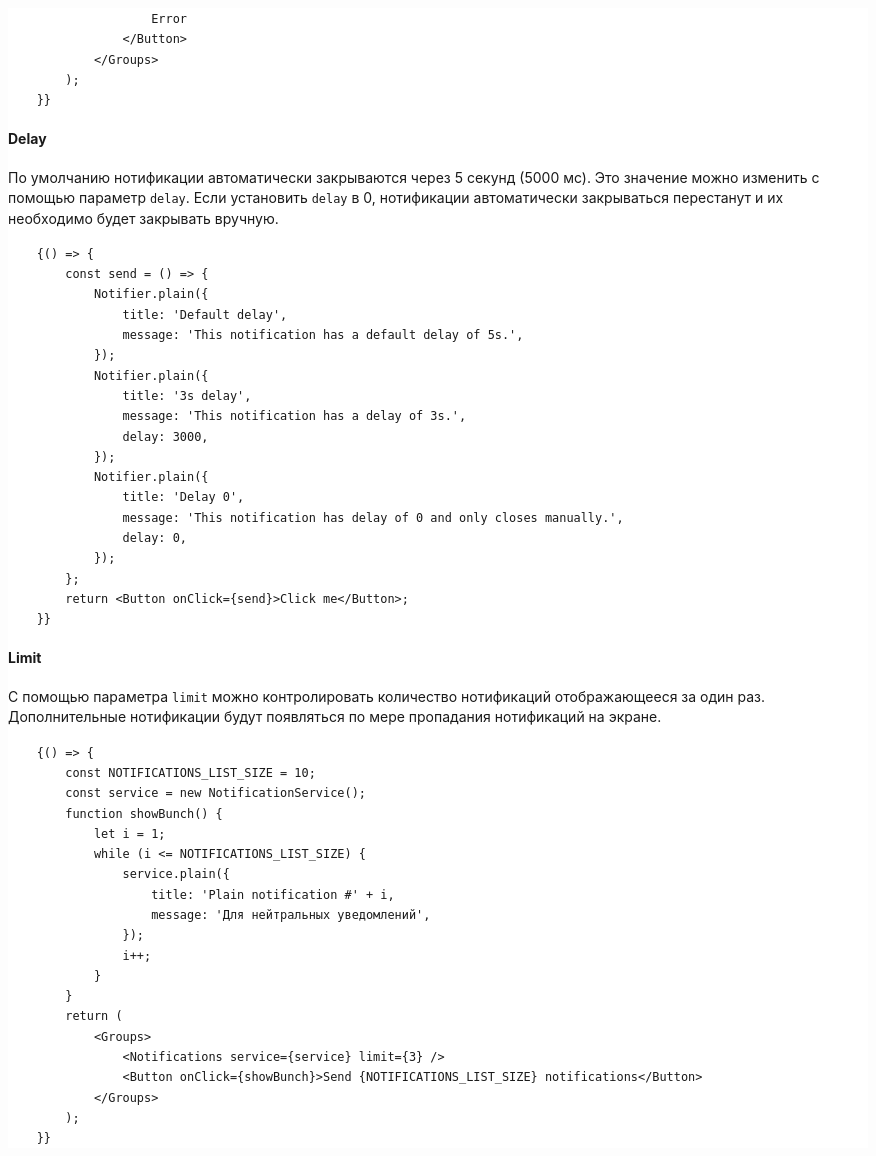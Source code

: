 ```
                    Error
                </Button>
            </Groups>
        );
    }}
```

#### Delay

По умолчанию нотификации автоматически закрываются через 5 секунд (5000 мс). Это значение можно изменить с помощью параметр `delay`. Если установить `delay` в 0, нотификации автоматически закрываться перестанут и их необходимо будет закрывать вручную.

```
    {() => {
        const send = () => {
            Notifier.plain({
                title: 'Default delay',
                message: 'This notification has a default delay of 5s.',
            });
            Notifier.plain({
                title: '3s delay',
                message: 'This notification has a delay of 3s.',
                delay: 3000,
            });
            Notifier.plain({
                title: 'Delay 0',
                message: 'This notification has delay of 0 and only closes manually.',
                delay: 0,
            });
        };
        return <Button onClick={send}>Click me</Button>;
    }}
```

#### Limit

С помощью параметра `limit` можно контролировать количество нотификаций отображающееся за один раз. Дополнительные нотификации будут появляться по мере пропадания нотификаций на экране.

```
    {() => {
        const NOTIFICATIONS_LIST_SIZE = 10;
        const service = new NotificationService();
        function showBunch() {
            let i = 1;
            while (i <= NOTIFICATIONS_LIST_SIZE) {
                service.plain({
                    title: 'Plain notification #' + i,
                    message: 'Для нейтральных уведомлений',
                });
                i++;
            }
        }
        return (
            <Groups>
                <Notifications service={service} limit={3} />
                <Button onClick={showBunch}>Send {NOTIFICATIONS_LIST_SIZE} notifications</Button>
            </Groups>
        );
    }}
```
